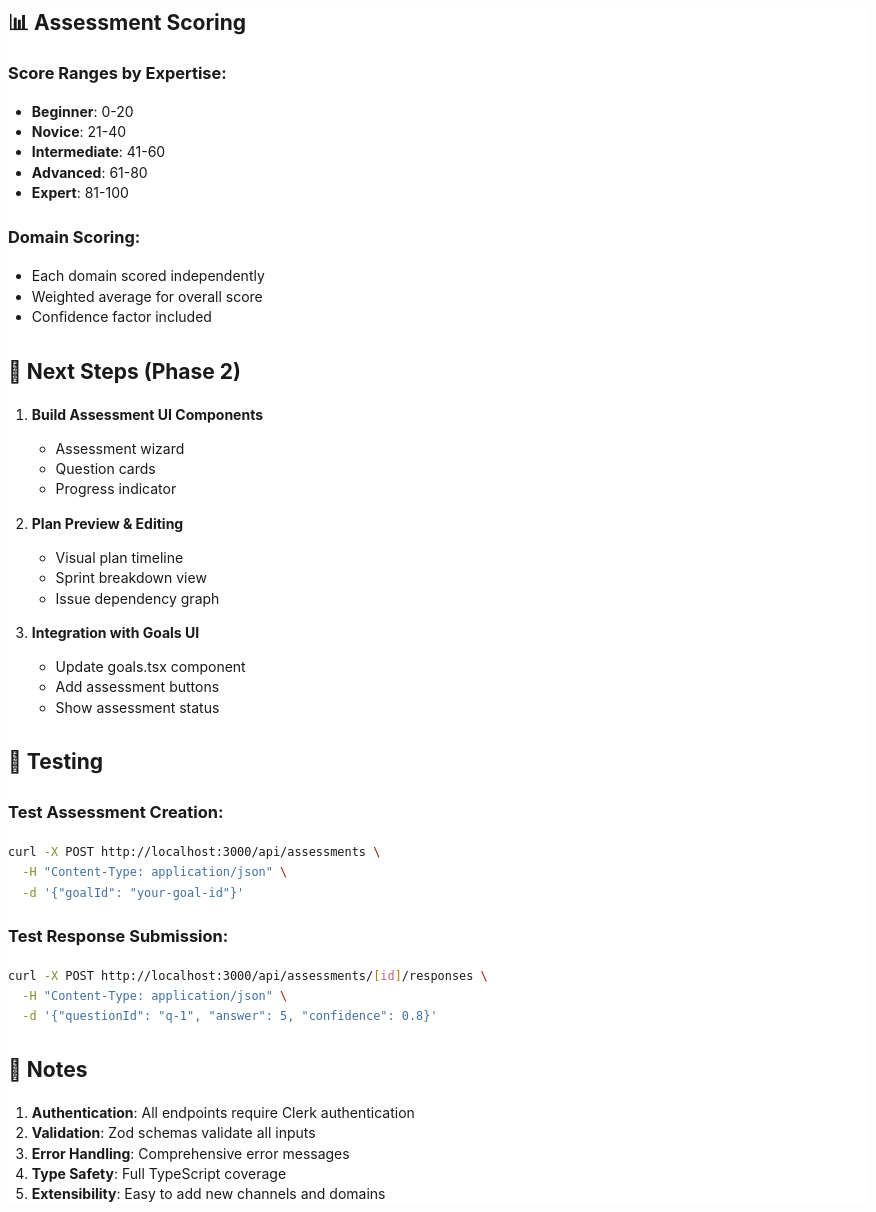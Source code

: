 ## 📊 Assessment Scoring

### Score Ranges by Expertise:
- **Beginner**: 0-20
- **Novice**: 21-40
- **Intermediate**: 41-60
- **Advanced**: 61-80
- **Expert**: 81-100

### Domain Scoring:
- Each domain scored independently
- Weighted average for overall score
- Confidence factor included

## 🚦 Next Steps (Phase 2)

1. **Build Assessment UI Components**
   - Assessment wizard
   - Question cards
   - Progress indicator

2. **Plan Preview & Editing**
   - Visual plan timeline
   - Sprint breakdown view
   - Issue dependency graph

3. **Integration with Goals UI**
   - Update goals.tsx component
   - Add assessment buttons
   - Show assessment status

## 🐛 Testing

### Test Assessment Creation:
```bash
curl -X POST http://localhost:3000/api/assessments \
  -H "Content-Type: application/json" \
  -d '{"goalId": "your-goal-id"}'
```

### Test Response Submission:
```bash
curl -X POST http://localhost:3000/api/assessments/[id]/responses \
  -H "Content-Type: application/json" \
  -d '{"questionId": "q-1", "answer": 5, "confidence": 0.8}'
```

## 📝 Notes

1. **Authentication**: All endpoints require Clerk authentication
2. **Validation**: Zod schemas validate all inputs
3. **Error Handling**: Comprehensive error messages
4. **Type Safety**: Full TypeScript coverage
5. **Extensibility**: Easy to add new channels and domains
